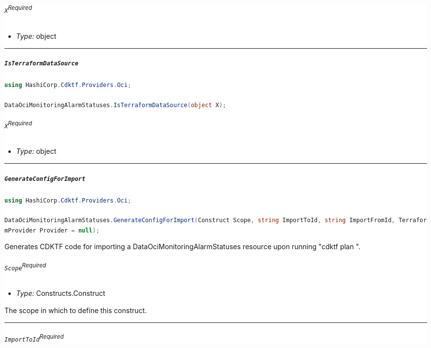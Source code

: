 ###### `X`<sup>Required</sup> <a name="X" id="rhizo-co-terraform-provider-oci.dataOciMonitoringAlarmStatuses.DataOciMonitoringAlarmStatuses.isTerraformElement.parameter.x"></a>

- *Type:* object

---

##### `IsTerraformDataSource` <a name="IsTerraformDataSource" id="rhizo-co-terraform-provider-oci.dataOciMonitoringAlarmStatuses.DataOciMonitoringAlarmStatuses.isTerraformDataSource"></a>

```csharp
using HashiCorp.Cdktf.Providers.Oci;

DataOciMonitoringAlarmStatuses.IsTerraformDataSource(object X);
```

###### `X`<sup>Required</sup> <a name="X" id="rhizo-co-terraform-provider-oci.dataOciMonitoringAlarmStatuses.DataOciMonitoringAlarmStatuses.isTerraformDataSource.parameter.x"></a>

- *Type:* object

---

##### `GenerateConfigForImport` <a name="GenerateConfigForImport" id="rhizo-co-terraform-provider-oci.dataOciMonitoringAlarmStatuses.DataOciMonitoringAlarmStatuses.generateConfigForImport"></a>

```csharp
using HashiCorp.Cdktf.Providers.Oci;

DataOciMonitoringAlarmStatuses.GenerateConfigForImport(Construct Scope, string ImportToId, string ImportFromId, TerraformProvider Provider = null);
```

Generates CDKTF code for importing a DataOciMonitoringAlarmStatuses resource upon running "cdktf plan <stack-name>".

###### `Scope`<sup>Required</sup> <a name="Scope" id="rhizo-co-terraform-provider-oci.dataOciMonitoringAlarmStatuses.DataOciMonitoringAlarmStatuses.generateConfigForImport.parameter.scope"></a>

- *Type:* Constructs.Construct

The scope in which to define this construct.

---

###### `ImportToId`<sup>Required</sup> <a name="ImportToId" id="rhizo-co-terraform-provider-oci.dataOciMonitoringAlarmStatuses.DataOciMonitoringAlarmStatuses.generateConfigForImport.parameter.importToId"></a>
